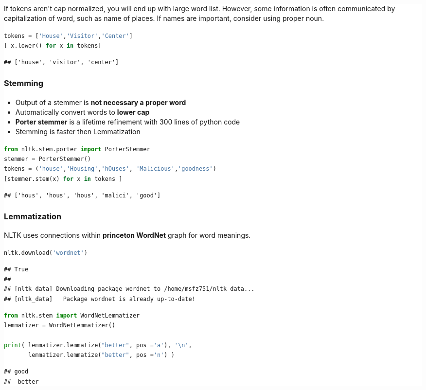 If tokens aren't cap normalized, you will end up with large word list.
However, some information is often communicated by capitalization of word, such as name of places. If names are important, consider using proper noun.



```python
tokens = ['House','Visitor','Center']
[ x.lower() for x in tokens]
```

```
## ['house', 'visitor', 'center']
```


### Stemming

- Output of a stemmer is **not necessary a proper word**
- Automatically convert words to **lower cap**
- **Porter stemmer** is a lifetime refinement with 300 lines of python code  
- Stemming is faster then Lemmatization


```python
from nltk.stem.porter import PorterStemmer
stemmer = PorterStemmer()
tokens = ('house','Housing','hOuses', 'Malicious','goodness')
[stemmer.stem(x) for x in tokens ]
```

```
## ['hous', 'hous', 'hous', 'malici', 'good']
```

### Lemmatization

NLTK uses connections within **princeton WordNet** graph for word meanings.


```python
nltk.download('wordnet')
```

```
## True
## 
## [nltk_data] Downloading package wordnet to /home/msfz751/nltk_data...
## [nltk_data]   Package wordnet is already up-to-date!
```

```python
from nltk.stem import WordNetLemmatizer
lemmatizer = WordNetLemmatizer()

print( lemmatizer.lemmatize("better", pos ='a'), '\n',
       lemmatizer.lemmatize("better", pos ='n') )
```

```
## good 
##  better
```
